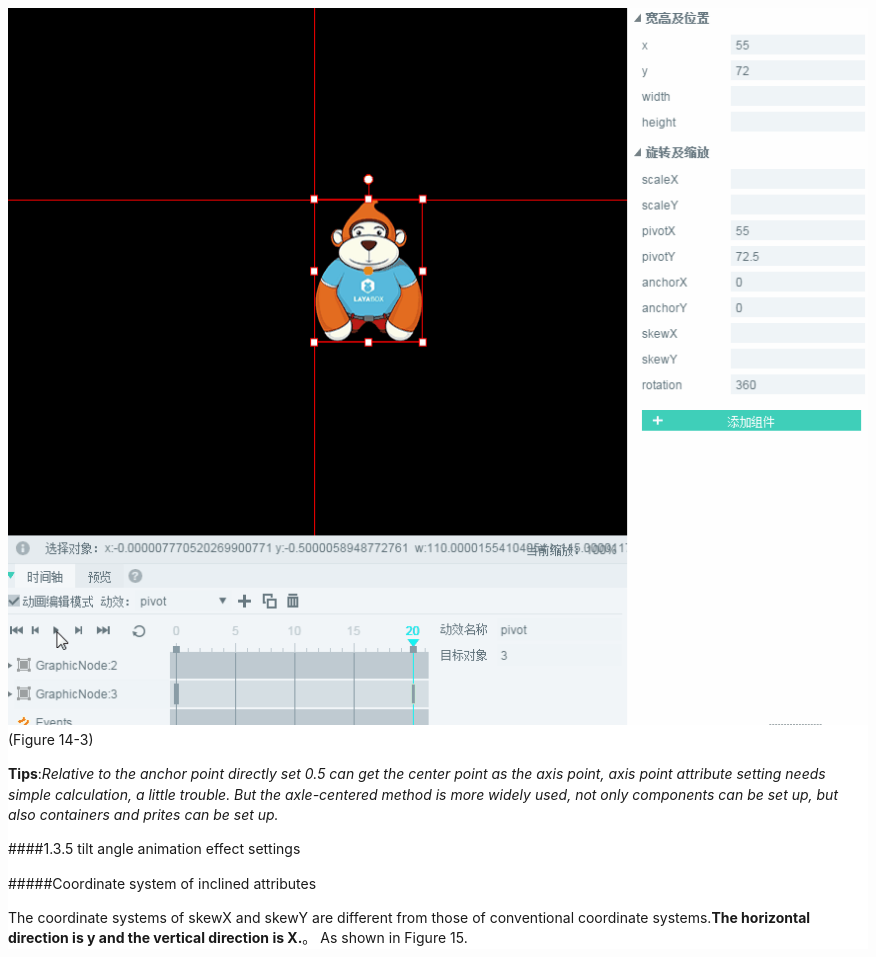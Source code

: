 ![14-3](img/14-3.gif)<br/> (Figure 14-3)

**Tips**:*Relative to the anchor point directly set 0.5 can get the center point as the axis point, axis point attribute setting needs simple calculation, a little trouble. But the axle-centered method is more widely used, not only components can be set up, but also containers and prites can be set up.*



####1.3.5 tilt angle animation effect settings

#####Coordinate system of inclined attributes

The coordinate systems of skewX and skewY are different from those of conventional coordinate systems.**The horizontal direction is y and the vertical direction is X.**。 As shown in Figure 15.
